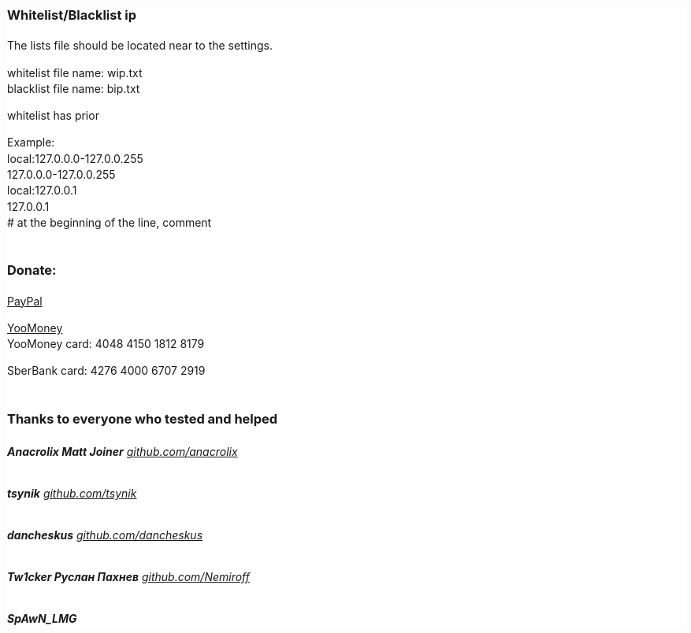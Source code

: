 
#
### Whitelist/Blacklist ip
The lists file should be located near to the settings.

whitelist file name: wip.txt\
blacklist file name: bip.txt

whitelist has prior

Example:\
local:127.0.0.0-127.0.0.255\
127.0.0.0-127.0.0.255\
local:127.0.0.1\
127.0.0.1\
\# at the beginning of the line, comment


#
### Donate:
[PayPal](https://www.paypal.me/yourok)

[YooMoney](https://yoomoney.ru/to/410013733697114/200)  
YooMoney card: 4048 4150 1812 8179

SberBank card: 4276 4000 6707 2919


#
### Thanks to everyone who tested and helped

###### **Anacrolix Matt Joiner** [github.com/anacrolix](https://github.com/anacrolix/)

###### **tsynik** [github.com/tsynik](https://github.com/tsynik)

###### **dancheskus** [github.com/dancheskus](https://github.com/dancheskus)

###### **Tw1cker Руслан Пахнев** [github.com/Nemiroff](https://github.com/Nemiroff)

###### **SpAwN_LMG**
